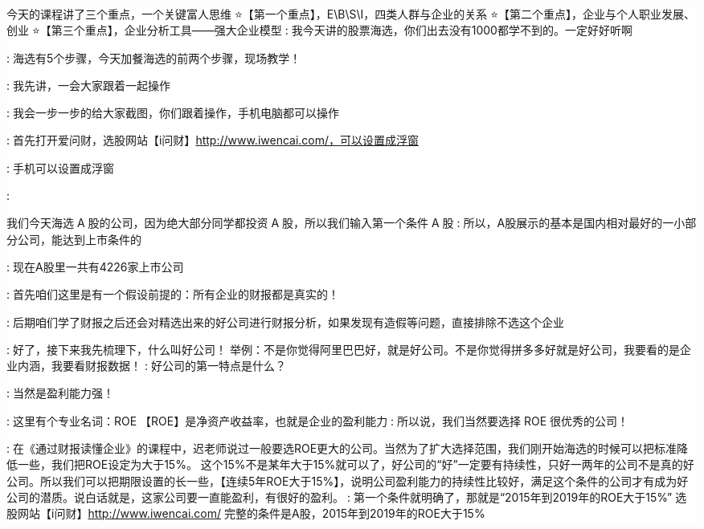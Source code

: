 今天的课程讲了三个重点，一个关键富人思维
⭐【第一个重点】，E\B\S\I，四类人群与企业的关系
⭐【第二个重点】，企业与个人职业发展、创业
⭐【第三个重点】，企业分析工具——强大企业模型
:
我今天讲的股票海选，你们出去没有1000都学不到的。一定好好听啊

:
海选有5个步骤，今天加餐海选的前两个步骤，现场教学！

:
我先讲，一会大家跟着一起操作

:
我会一步一步的给大家截图，你们跟着操作，手机电脑都可以操作

:
首先打开爱问财，选股网站【i问财】http://www.iwencai.com/，可以设置成浮窗

:
手机可以设置成浮窗

:


我们今天海选 A 股的公司，因为绝大部分同学都投资 A 股，所以我们输入第一个条件 A 股
:
所以，A股展示的基本是国内相对最好的一小部分公司，能达到上市条件的

:
现在A股里一共有4226家上市公司

:
首先咱们这里是有一个假设前提的：所有企业的财报都是真实的！

:
后期咱们学了财报之后还会对精选出来的好公司进行财报分析，如果发现有造假等问题，直接排除不选这个企业

:
好了，接下来我先梳理下，什么叫好公司！
举例：不是你觉得阿里巴巴好，就是好公司。不是你觉得拼多多好就是好公司，我要看的是企业内涵，我要看财报数据！
:
好公司的第一特点是什么？

:
当然是盈利能力强！

:
这里有个专业名词：ROE
【ROE】是净资产收益率，也就是企业的盈利能力
:
所以说，我们当然要选择 ROE 很优秀的公司！

:
在《通过财报读懂企业》的课程中，迟老师说过一般要选ROE更大的公司。当然为了扩大选择范围，我们刚开始海选的时候可以把标准降低一些，我们把ROE设定为大于15%。
这个15%不是某年大于15%就可以了，好公司的“好”一定要有持续性，只好一两年的公司不是真的好公司。所以我们可以把期限设置的长一些，【连续5年ROE大于15%】，说明公司盈利能力的持续性比较好，满足这个条件的公司才有成为好公司的潜质。说白话就是，这家公司要一直能盈利，有很好的盈利。
:
第一个条件就明确了，那就是“2015年到2019年的ROE大于15%”
选股网站【i问财】http://www.iwencai.com/
完整的条件是A股，2015年到2019年的ROE大于15%
